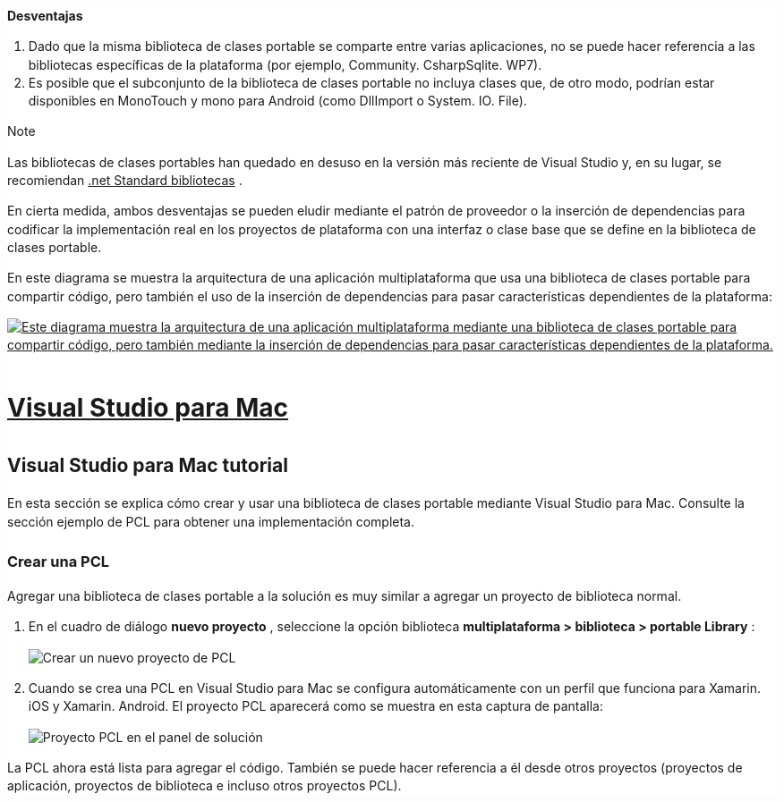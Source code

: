 **Desventajas**

1. Dado que la misma biblioteca de clases portable se comparte entre varias aplicaciones, no se puede hacer referencia a las bibliotecas específicas de la plataforma (por ejemplo, Community. CsharpSqlite. WP7).
2. Es posible que el subconjunto de la biblioteca de clases portable no incluya clases que, de otro modo, podrían estar disponibles en MonoTouch y mono para Android (como DllImport o System. IO. File).

> [!NOTE]
> Las bibliotecas de clases portables han quedado en desuso en la versión más reciente de Visual Studio y, en su lugar, se recomiendan [.net Standard bibliotecas](net-standard.md) .

En cierta medida, ambos desventajas se pueden eludir mediante el patrón de proveedor o la inserción de dependencias para codificar la implementación real en los proyectos de plataforma con una interfaz o clase base que se define en la biblioteca de clases portable.

En este diagrama se muestra la arquitectura de una aplicación multiplataforma que usa una biblioteca de clases portable para compartir código, pero también el uso de la inserción de dependencias para pasar características dependientes de la plataforma:

[![Este diagrama muestra la arquitectura de una aplicación multiplataforma mediante una biblioteca de clases portable para compartir código, pero también mediante la inserción de dependencias para pasar características dependientes de la plataforma.](pcl-images/image1.png)](pcl-images/image1.png#lightbox)

# <a name="visual-studio-for-mac"></a>[Visual Studio para Mac](#tab/macos)

## <a name="visual-studio-for-mac-walkthrough"></a>Visual Studio para Mac tutorial

En esta sección se explica cómo crear y usar una biblioteca de clases portable mediante Visual Studio para Mac. Consulte la sección ejemplo de PCL para obtener una implementación completa.

### <a name="creating-a-pcl"></a>Crear una PCL

Agregar una biblioteca de clases portable a la solución es muy similar a agregar un proyecto de biblioteca normal.

1. En el cuadro de diálogo **nuevo proyecto** , seleccione la opción biblioteca **multiplataforma > biblioteca > portable Library** :

    ![Crear un nuevo proyecto de PCL](pcl-images/image2.png)

1. Cuando se crea una PCL en Visual Studio para Mac se configura automáticamente con un perfil que funciona para Xamarin. iOS y Xamarin. Android. El proyecto PCL aparecerá como se muestra en esta captura de pantalla:

    ![Proyecto PCL en el panel de solución](pcl-images/image3.png)

La PCL ahora está lista para agregar el código. También se puede hacer referencia a él desde otros proyectos (proyectos de aplicación, proyectos de biblioteca e incluso otros proyectos PCL).
